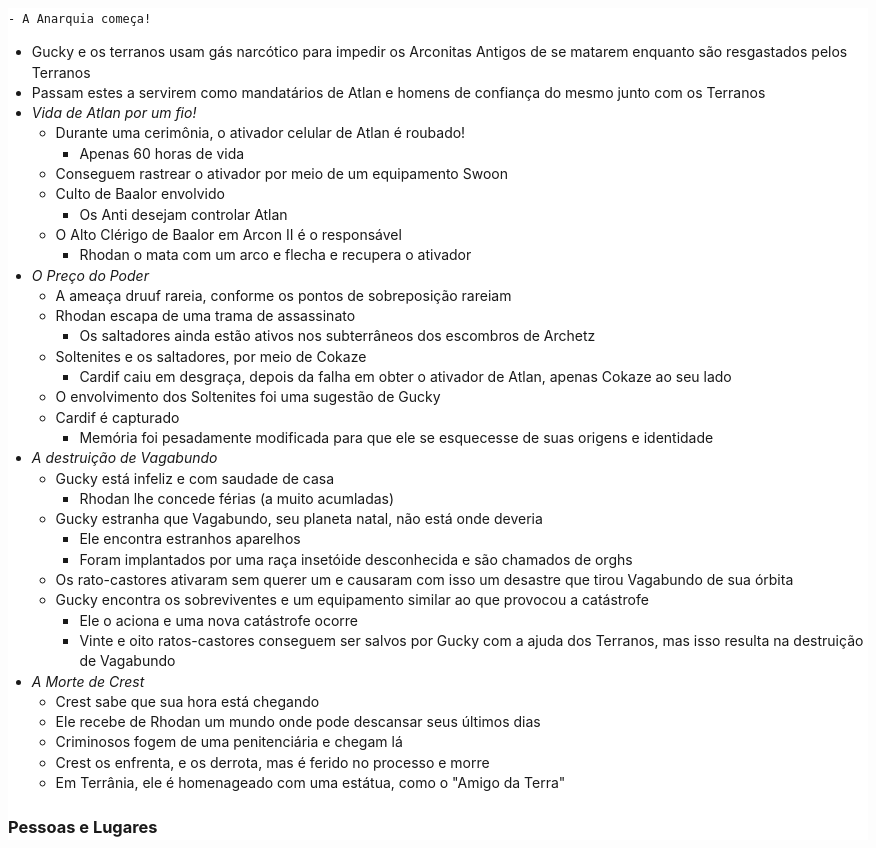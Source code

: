     - A Anarquia começa!
  - Gucky e os  terranos usam gás narcótico para  impedir os Arconitas
    Antigos de se matarem enquanto são resgastados pelos Terranos
  - Passam  estes a  servirem como  mandatários de  Atlan e  homens de
    confiança do mesmo junto com os Terranos
- *Vida de Atlan por um fio!*
  - Durante uma cerimônia, o ativador celular de Atlan é roubado!
    - Apenas 60 horas de vida
  - Conseguem rastrear o ativador por meio de um equipamento Swoon
  - Culto de Baalor envolvido
    - Os Anti desejam controlar Atlan
  - O Alto Clérigo de Baalor em Arcon II é o responsável
    - Rhodan o mata com um arco e flecha e recupera o ativador
- *O Preço do Poder*
  - A ameaça druuf rareia, conforme os pontos de sobreposição rareiam
  - Rhodan escapa de uma trama de assassinato
    - Os saltadores ainda estão  ativos nos subterrâneos dos escombros
      de Archetz
  - Soltenites e os saltadores, por meio de Cokaze
    - Cardif caiu em desgraça, depois da  falha em obter o ativador de
      Atlan, apenas Cokaze ao seu lado
  - O envolvimento dos Soltenites foi uma sugestão de Gucky
  - Cardif é capturado
    - Memória foi pesadamente modificada para que ele se esquecesse de
      suas origens e identidade
- *A destruição de Vagabundo*
  - Gucky está infeliz e com saudade de casa
    - Rhodan lhe concede férias (a muito acumladas)
  - Gucky estranha  que Vagabundo,  seu planeta  natal, não  está onde
    deveria
    - Ele encontra estranhos aparelhos
    - Foram  implantados por  uma  raça insetóide  desconhecida e  são
      chamados de orghs
  - Os rato-castores  ativaram sem  querer um e  causaram com  isso um
    desastre que tirou Vagabundo de sua órbita
  - Gucky encontra  os sobreviventes e  um equipamento similar  ao que
    provocou a catástrofe
    - Ele o aciona e uma nova catástrofe ocorre
    - Vinte e oito ratos-castores conseguem ser salvos por Gucky com a
      ajuda dos Terranos, mas isso resulta na destruição de Vagabundo
- *A Morte de Crest*
  - Crest sabe que sua hora está chegando
  - Ele recebe  de Rhodan  um mundo onde  pode descansar  seus últimos
    dias
  - Criminosos fogem de uma penitenciária e chegam lá
  - Crest os enfrenta, e os derrota, mas é ferido no processo e morre
  - Em Terrânia, ele  é homenageado com uma estátua, como  o "Amigo da
    Terra"
    
### Pessoas e Lugares
